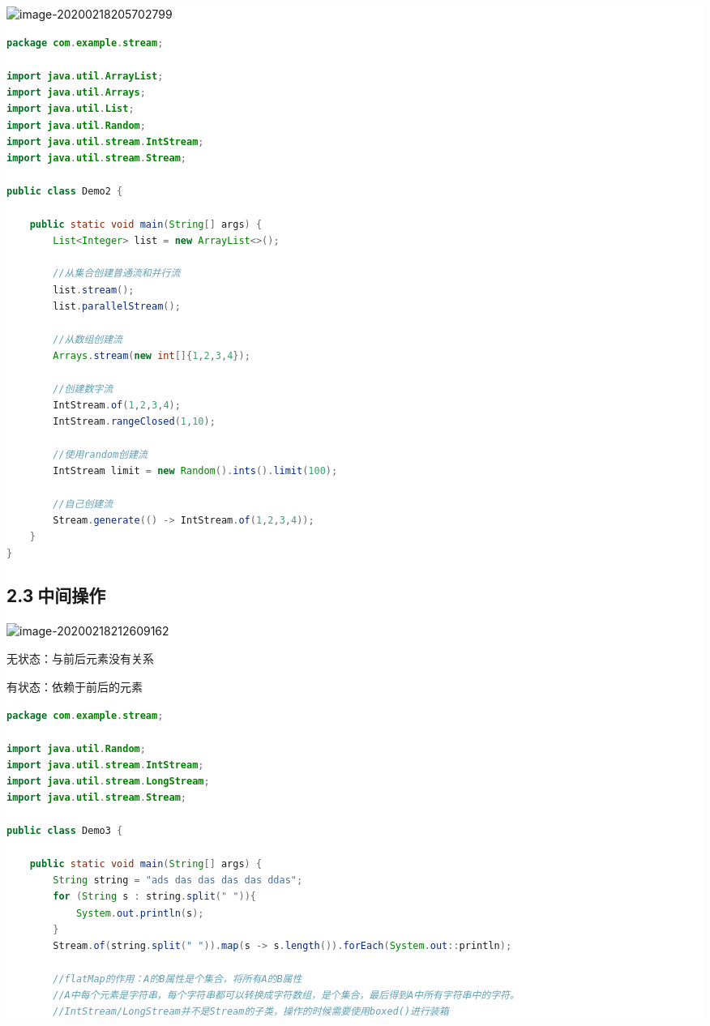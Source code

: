 ![image-20200218205702799](http://mycsdnblog.work/202020161318-8.png)

```java
package com.example.stream;

import java.util.ArrayList;
import java.util.Arrays;
import java.util.List;
import java.util.Random;
import java.util.stream.IntStream;
import java.util.stream.Stream;

public class Demo2 {

    public static void main(String[] args) {
        List<Integer> list = new ArrayList<>();

        //从集合创建普通流和并行流
        list.stream();
        list.parallelStream();

        //从数组创建流
        Arrays.stream(new int[]{1,2,3,4});

        //创建数字流
        IntStream.of(1,2,3,4);
        IntStream.rangeClosed(1,10);

        //使用random创建流
        IntStream limit = new Random().ints().limit(100);

        //自己创建流
        Stream.generate(() -> IntStream.of(1,2,3,4));
    }
}
```

## 2.3 中间操作

![image-20200218212609162](http://mycsdnblog.work/202020161749-h.png)

无状态：与前后元素没有关系

有状态：依赖于前后的元素

```java
package com.example.stream;

import java.util.Random;
import java.util.stream.IntStream;
import java.util.stream.LongStream;
import java.util.stream.Stream;

public class Demo3 {

    public static void main(String[] args) {
        String string = "ads das das das das ddas";
        for (String s : string.split(" ")){
            System.out.println(s);
        }
        Stream.of(string.split(" ")).map(s -> s.length()).forEach(System.out::println);

        //flatMap的作用：A的B属性是个集合，将所有A的B属性
        //A中每个元素是字符串，每个字符串都可以转换成字符数组，是个集合，最后得到A中所有字符串中的字符。
        //IntStream/LongStream并不是Stream的子类，操作的时候需要使用boxed()进行装箱
```
